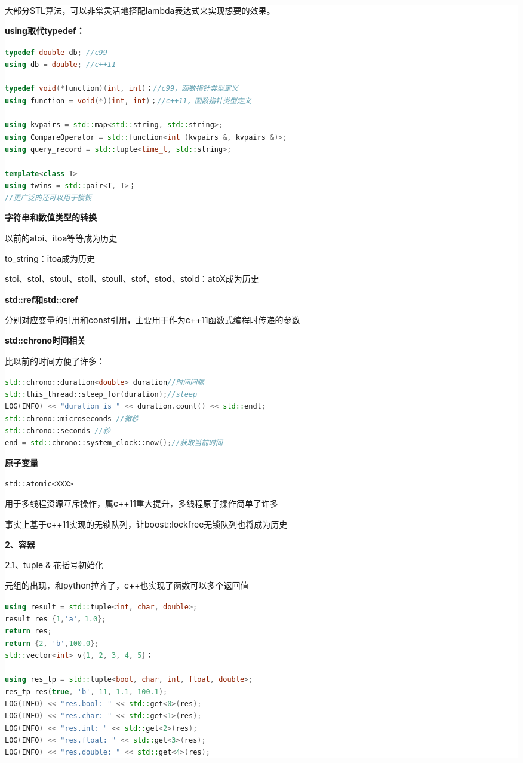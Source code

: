 大部分STL算法，可以非常灵活地搭配lambda表达式来实现想要的效果。

 **using取代typedef：**

```C++
typedef double db; //c99
using db = double; //c++11

typedef void(*function)(int, int)；//c99，函数指针类型定义
using function = void(*)(int, int)；//c++11，函数指针类型定义

using kvpairs = std::map<std::string, std::string>;
using CompareOperator = std::function<int (kvpairs &, kvpairs &)>;
using query_record = std::tuple<time_t, std::string>;

template<class T> 
using twins = std::pair<T, T>；
//更广泛的还可以用于模板
```

**字符串和数值类型的转换**

以前的atoi、itoa等等成为历史

to_string：itoa成为历史

stoi、stol、stoul、stoll、stoull、stof、stod、stold：atoX成为历史

 **std::ref和std::cref**

分别对应变量的引用和const引用，主要用于作为c++11函数式编程时传递的参数

 **std::chrono时间相关**

比以前的时间方便了许多：

```C++
std::chrono::duration<double> duration//时间间隔
std::this_thread::sleep_for(duration);//sleep
LOG(INFO) << "duration is " << duration.count() << std::endl;
std::chrono::microseconds //微秒
std::chrono::seconds //秒
end = std::chrono::system_clock::now();//获取当前时间
```

 **原子变量**

`std::atomic<XXX>`

用于多线程资源互斥操作，属c++11重大提升，多线程原子操作简单了许多

事实上基于c++11实现的无锁队列，让boost::lockfree无锁队列也将成为历史

 **2、容器**

2.1、tuple & 花括号初始化

元组的出现，和python拉齐了，c++也实现了函数可以多个返回值

```C++
using result = std::tuple<int, char, double>;
result res {1,'a'，1.0};
return res;
return {2, 'b',100.0};
std::vector<int> v{1, 2, 3, 4, 5}；

using res_tp = std::tuple<bool, char, int, float, double>;
res_tp res(true, 'b', 11, 1.1, 100.1);
LOG(INFO) << "res.bool: " << std::get<0>(res);
LOG(INFO) << "res.char: " << std::get<1>(res);
LOG(INFO) << "res.int: " << std::get<2>(res);
LOG(INFO) << "res.float: " << std::get<3>(res);
LOG(INFO) << "res.double: " << std::get<4>(res);
```